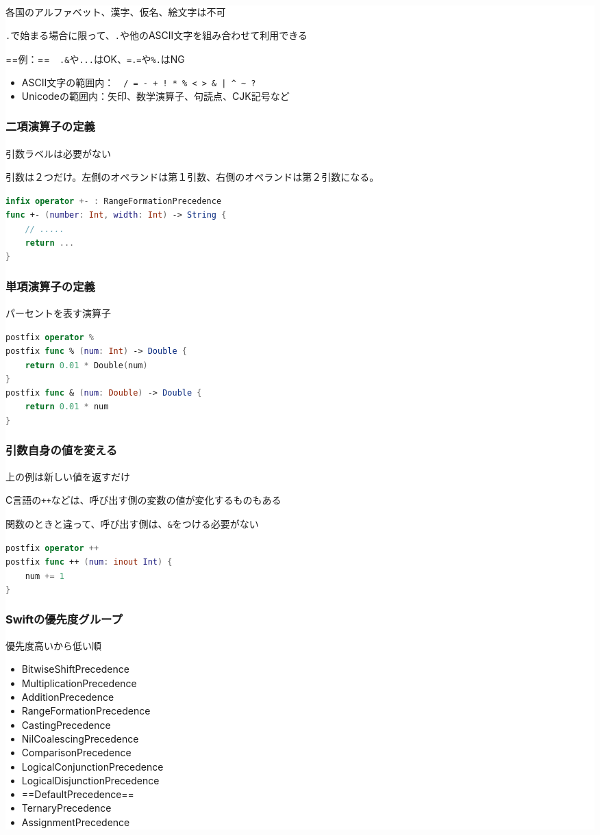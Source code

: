 各国のアルファベット、漢字、仮名、絵文字は不可

`.`で始まる場合に限って、`.`や他のASCII文字を組み合わせて利用できる

==例：==　`.&`や`...`はOK、`=.=`や`%.`はNG

* ASCII文字の範囲内：　`/ = - + ! * % < > & | ^ ~ ?`
* Unicodeの範囲内：矢印、数学演算子、句読点、CJK記号など

### 二項演算子の定義

引数ラベルは必要がない

引数は２つだけ。左側のオペランドは第１引数、右側のオペランドは第２引数になる。

```swift
infix operator +- : RangeFormationPrecedence
func +- (number: Int, width: Int) -> String {
    // .....
    return ...
}
```

### 単項演算子の定義

パーセントを表す演算子

```swift
postfix operator %
postfix func % (num: Int) -> Double {
    return 0.01 * Double(num)
}
postfix func & (num: Double) -> Double {
    return 0.01 * num
}
```

### 引数自身の値を変える

上の例は新しい値を返すだけ

C言語の`++`などは、呼び出す側の変数の値が変化するものもある

関数のときと違って、呼び出す側は、`&`をつける必要がない

```swift
postfix operator ++
postfix func ++ (num: inout Int) {
    num += 1
}
```

### Swiftの優先度グループ

優先度高いから低い順

* BitwiseShiftPrecedence
* MultiplicationPrecedence
* AdditionPrecedence
* RangeFormationPrecedence
* CastingPrecedence
* NilCoalescingPrecedence
* ComparisonPrecedence
* LogicalConjunctionPrecedence
* LogicalDisjunctionPrecedence
* ==DefaultPrecedence==
* TernaryPrecedence
* AssignmentPrecedence
